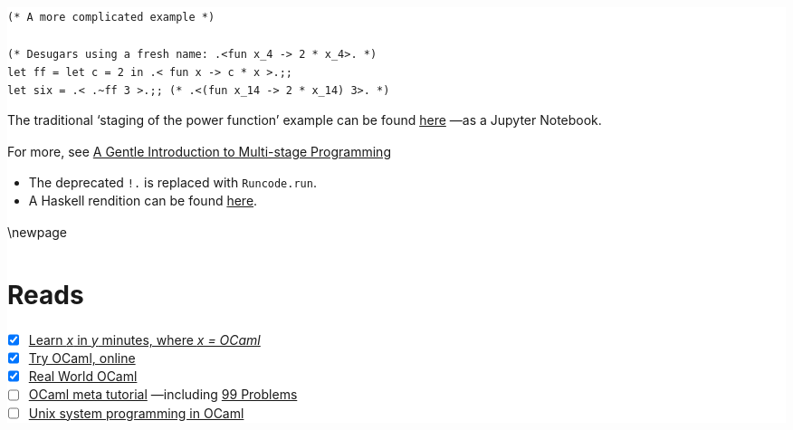     (* A more complicated example *)

    (* Desugars using a fresh name: .<fun x_4 -> 2 * x_4>. *)
    let ff = let c = 2 in .< fun x -> c * x >.;;
    let six = .< .~ff 3 >.;; (* .<(fun x_14 -> 2 * x_14) 3>. *)

The traditional ‘staging of the power function’ example
can be found [here](http://ocamllabs.io/iocamljs/staging.html) &#x2014;as a Jupyter Notebook.

For more, see [A Gentle Introduction to Multi-stage Programming](http://citeseerx.ist.psu.edu/viewdoc/download?doi=10.1.1.438.6924&rep=rep1&type=pdf)

-   The deprecated `!.` is replaced with `Runcode.run`.
-   A Haskell rendition can be found [here](https://github.com/alhassy/multistage-programming-taha).

\newpage


<a id="orgb2790d2"></a>

# Reads

-   [X] [Learn *x* in *y* minutes, where *x = OCaml* ](https://learnxinyminutes.com/docs/ocaml/)
-   [X] [Try OCaml, online](https://try.ocamlpro.com/)
-   [X] [Real World OCaml](https://realworldocaml.org/)
-   [ ] [OCaml meta tutorial](https://ocaml.org/learn/tutorials) &#x2014;including [99 Problems](https://ocaml.org/learn/tutorials/99problems.html)
-   [ ] [Unix system programming in OCaml](http://ocaml.github.io/ocamlunix/?ref=hackr.io)
